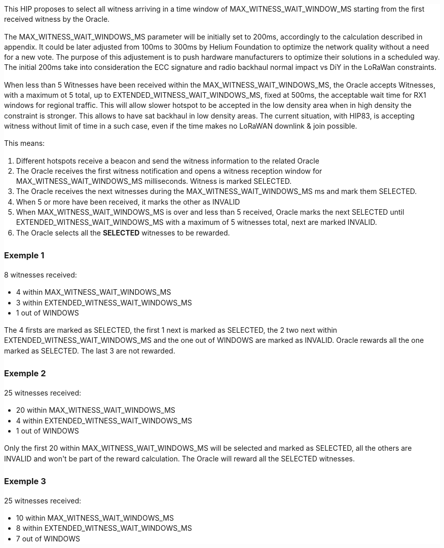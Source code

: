 This HIP proposes to select all witness arriving in a time window of MAX_WITNESS_WAIT_WINDOW_MS starting 
from the first received witness by the Oracle. 

The MAX_WITNESS_WAIT_WINDOWS_MS parameter will be initially set to 200ms, accordingly to the calculation described in appendix. 
It could be later adjusted from 100ms to 300ms by Helium Foundation to optimize the network quality without a need for a new
vote. The purpose of this adjustement is to push hardware manufacturers to optimize their solutions in a scheduled way. The initial 200ms take into consideration the ECC signature and radio backhaul normal impact vs DiY in the LoRaWan constraints. 

When less than 5 Witnesses have been received within the MAX_WITNESS_WAIT_WINDOWS_MS, the Oracle accepts Witnesses, with a maximum ot 5 total, up to EXTENDED_WITNESS_WAIT_WINDOWS_MS, fixed at 500ms, the acceptable wait time for RX1 windows for regional traffic. This will allow slower hotspot to be accepted in the low density area when in high density the constraint is stronger. This allows to have sat backhaul in low density areas. The current situation, with HIP83, is accepting witness without limit of time in a such case, even if the time makes no LoRaWAN downlink & join possible.

This means: 
1. Different hotspots receive a beacon and send the witness information to the related Oracle
2. The Oracle receives the first witness notification and opens a witness reception window for MAX_WITNESS_WAIT_WINDOWS_MS
milliseconds. Witness is marked SELECTED.
3. The Oracle receives the next witnesses during the MAX_WITNESS_WAIT_WINDOWS_MS ms and mark them SELECTED.
4. When 5 or more have been received, it marks the other as INVALID
5. When MAX_WITNESS_WAIT_WINDOWS_MS is over and less than 5 received, Oracle marks the next SELECTED until EXTENDED_WITNESS_WAIT_WINDOWS_MS with a maximum of 5 witnesses total, next are marked INVALID.
7. The Oracle selects all the **SELECTED** witnesses to be rewarded.

### Exemple 1

8 witnesses received:
- 4 within MAX_WITNESS_WAIT_WINDOWS_MS
- 3 within EXTENDED_WITNESS_WAIT_WINDOWS_MS
- 1 out of WINDOWS

The 4 firsts are marked as SELECTED, the first 1 next is marked as SELECTED, the 2 two next within EXTENDED_WITNESS_WAIT_WINDOWS_MS and the one out of WINDOWS are marked as INVALID. Oracle rewards all the one marked as SELECTED. The last 3 are not rewarded.

### Exemple 2
25 witnesses received:
- 20 within MAX_WITNESS_WAIT_WINDOWS_MS
- 4 within EXTENDED_WITNESS_WAIT_WINDOWS_MS
- 1 out of WINDOWS

Only the first 20 within MAX_WITNESS_WAIT_WINDOWS_MS will be selected and marked as SELECTED, all the others are INVALID and won't be part of the reward calculation. The Oracle will reward all the SELECTED witnesses.

### Exemple 3
25 witnesses received:
- 10 within MAX_WITNESS_WAIT_WINDOWS_MS
- 8 within EXTENDED_WITNESS_WAIT_WINDOWS_MS
- 7 out of WINDOWS
